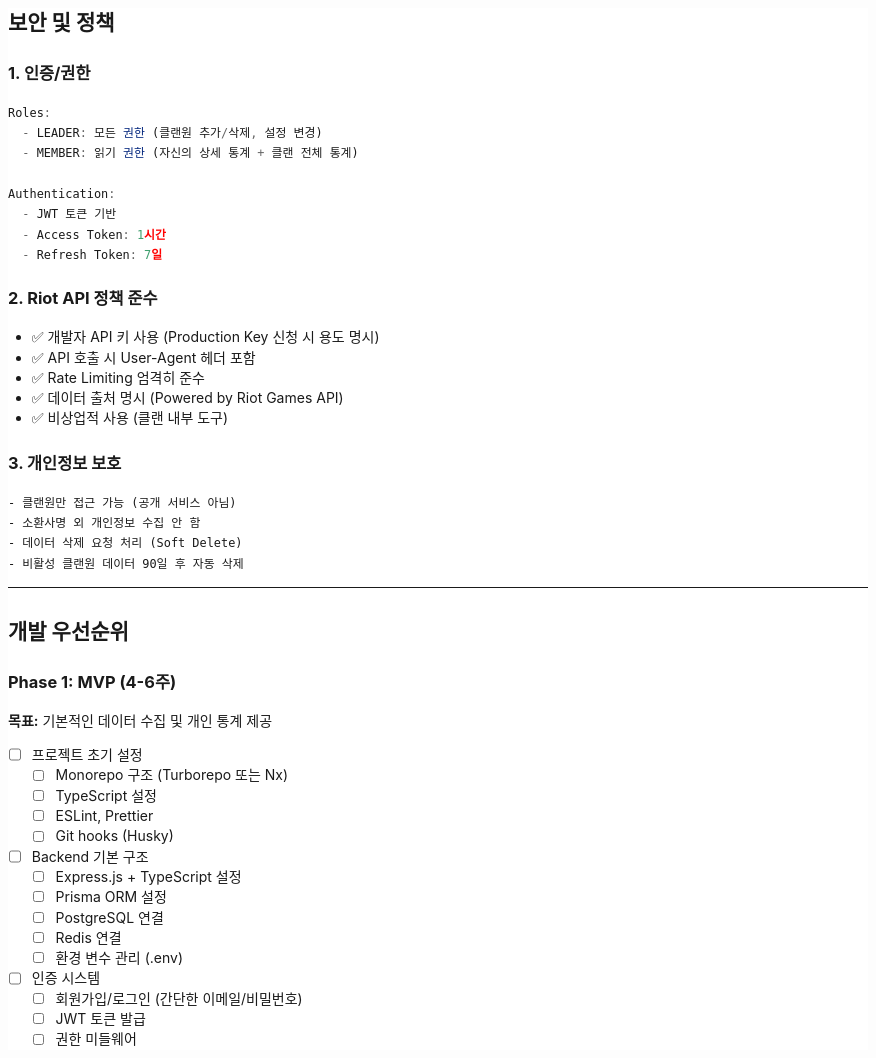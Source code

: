 
## 보안 및 정책

### 1. 인증/권한
```typescript
Roles:
  - LEADER: 모든 권한 (클랜원 추가/삭제, 설정 변경)
  - MEMBER: 읽기 권한 (자신의 상세 통계 + 클랜 전체 통계)

Authentication:
  - JWT 토큰 기반
  - Access Token: 1시간
  - Refresh Token: 7일
```

### 2. Riot API 정책 준수
- ✅ 개발자 API 키 사용 (Production Key 신청 시 용도 명시)
- ✅ API 호출 시 User-Agent 헤더 포함
- ✅ Rate Limiting 엄격히 준수
- ✅ 데이터 출처 명시 (Powered by Riot Games API)
- ✅ 비상업적 사용 (클랜 내부 도구)

### 3. 개인정보 보호
```
- 클랜원만 접근 가능 (공개 서비스 아님)
- 소환사명 외 개인정보 수집 안 함
- 데이터 삭제 요청 처리 (Soft Delete)
- 비활성 클랜원 데이터 90일 후 자동 삭제
```

---

## 개발 우선순위

### Phase 1: MVP (4-6주)
**목표:** 기본적인 데이터 수집 및 개인 통계 제공

- [ ] 프로젝트 초기 설정
  - [ ] Monorepo 구조 (Turborepo 또는 Nx)
  - [ ] TypeScript 설정
  - [ ] ESLint, Prettier
  - [ ] Git hooks (Husky)

- [ ] Backend 기본 구조
  - [ ] Express.js + TypeScript 설정
  - [ ] Prisma ORM 설정
  - [ ] PostgreSQL 연결
  - [ ] Redis 연결
  - [ ] 환경 변수 관리 (.env)

- [ ] 인증 시스템
  - [ ] 회원가입/로그인 (간단한 이메일/비밀번호)
  - [ ] JWT 토큰 발급
  - [ ] 권한 미들웨어
